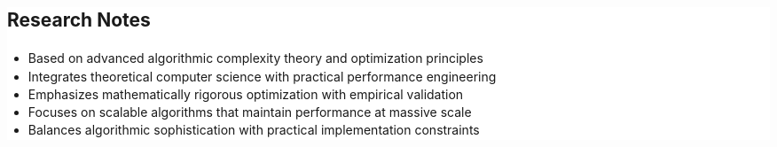 ## Research Notes
- Based on advanced algorithmic complexity theory and optimization principles
- Integrates theoretical computer science with practical performance engineering
- Emphasizes mathematically rigorous optimization with empirical validation
- Focuses on scalable algorithms that maintain performance at massive scale
- Balances algorithmic sophistication with practical implementation constraints